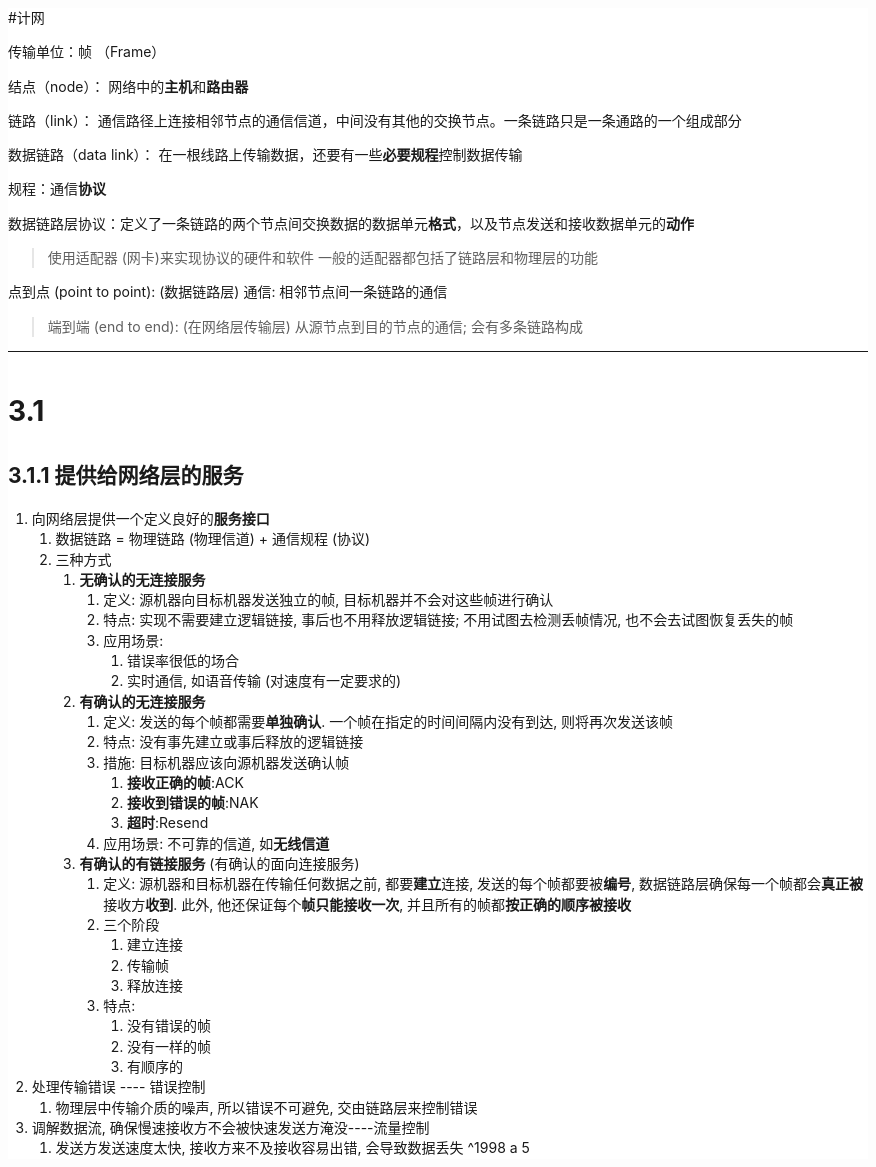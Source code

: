 #计网

传输单位：帧 （Frame）

结点（node）： 网络中的**主机**和**路由器**

链路（link）： 通信路径上连接相邻节点的通信信道，中间没有其他的交换节点。一条链路只是一条通路的一个组成部分

数据链路（data link）： 在一根线路上传输数据，还要有一些**必要规程**控制数据传输

规程：通信**协议**

数据链路层协议：定义了一条链路的两个节点间交换数据的数据单元**格式**，以及节点发送和接收数据单元的**动作**
> 使用适配器 (网卡)来实现协议的硬件和软件
> 一般的适配器都包括了链路层和物理层的功能

点到点 (point to point): (数据链路层)
通信: 相邻节点间一条链路的通信

>端到端 (end to end): (在网络层传输层)
从源节点到目的节点的通信; 会有多条链路构成



---
#  3.1 

## 3.1.1 提供给网络层的服务
1. 向网络层提供一个定义良好的**服务接口**
	1. 数据链路 = 物理链路 (物理信道) + 通信规程 (协议)
	2. 三种方式
		1. **无确认的无连接服务**
			1. 定义: 源机器向目标机器发送独立的帧, 目标机器并不会对这些帧进行确认
			2. 特点: 实现不需要建立逻辑链接, 事后也不用释放逻辑链接; 不用试图去检测丢帧情况, 也不会去试图恢复丢失的帧
			3. 应用场景:
				1. 错误率很低的场合
				2. 实时通信, 如语音传输 (对速度有一定要求的)
		2. **有确认的无连接服务**
			1. 定义: 发送的每个帧都需要**单独确认**. 一个帧在指定的时间间隔内没有到达, 则将再次发送该帧
			2. 特点: 没有事先建立或事后释放的逻辑链接
			3. 措施: 目标机器应该向源机器发送确认帧
				1. **接收正确的帧**:ACK
				2. **接收到错误的帧**:NAK
				3. **超时**:Resend
			4. 应用场景: 不可靠的信道, 如**无线信道**
		3. **有确认的有链接服务**  (有确认的面向连接服务)
			1. 定义: 源机器和目标机器在传输任何数据之前, 都要**建立**连接, 发送的每个帧都要被**编号**, 数据链路层确保每一个帧都会**真正被**接收方**收到**. 此外, 他还保证每个**帧只能接收一次**, 并且所有的帧都**按正确的顺序被接收**
			2. 三个阶段
				1. 建立连接
				2. 传输帧
				3. 释放连接
			3. 特点:
				1. 没有错误的帧
				2. 没有一样的帧
				3. 有顺序的
2. 处理传输错误 ---- 错误控制
	1. 物理层中传输介质的噪声, 所以错误不可避免, 交由链路层来控制错误
3. 调解数据流, 确保慢速接收方不会被快速发送方淹没----流量控制
	1. 发送方发送速度太快, 接收方来不及接收容易出错, 会导致数据丢失 ^1998 a 5
